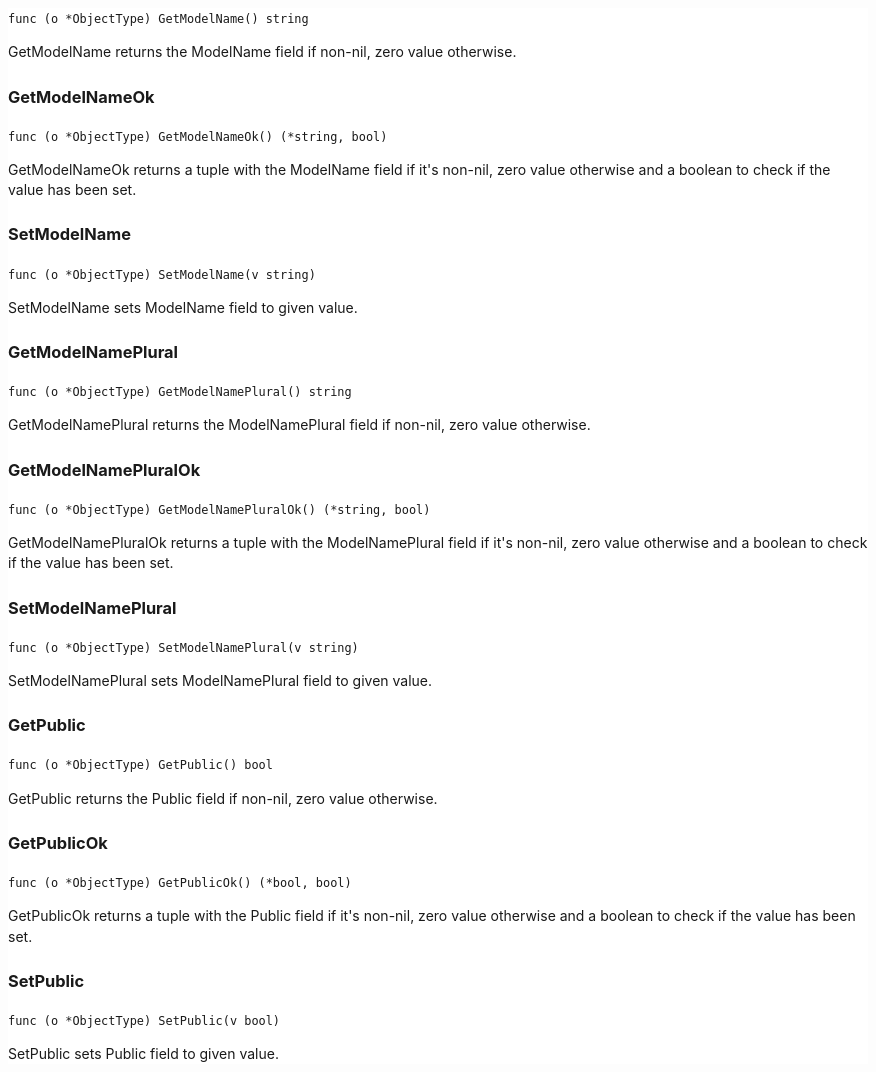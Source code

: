 `func (o *ObjectType) GetModelName() string`

GetModelName returns the ModelName field if non-nil, zero value otherwise.

### GetModelNameOk

`func (o *ObjectType) GetModelNameOk() (*string, bool)`

GetModelNameOk returns a tuple with the ModelName field if it's non-nil, zero value otherwise
and a boolean to check if the value has been set.

### SetModelName

`func (o *ObjectType) SetModelName(v string)`

SetModelName sets ModelName field to given value.


### GetModelNamePlural

`func (o *ObjectType) GetModelNamePlural() string`

GetModelNamePlural returns the ModelNamePlural field if non-nil, zero value otherwise.

### GetModelNamePluralOk

`func (o *ObjectType) GetModelNamePluralOk() (*string, bool)`

GetModelNamePluralOk returns a tuple with the ModelNamePlural field if it's non-nil, zero value otherwise
and a boolean to check if the value has been set.

### SetModelNamePlural

`func (o *ObjectType) SetModelNamePlural(v string)`

SetModelNamePlural sets ModelNamePlural field to given value.


### GetPublic

`func (o *ObjectType) GetPublic() bool`

GetPublic returns the Public field if non-nil, zero value otherwise.

### GetPublicOk

`func (o *ObjectType) GetPublicOk() (*bool, bool)`

GetPublicOk returns a tuple with the Public field if it's non-nil, zero value otherwise
and a boolean to check if the value has been set.

### SetPublic

`func (o *ObjectType) SetPublic(v bool)`

SetPublic sets Public field to given value.
